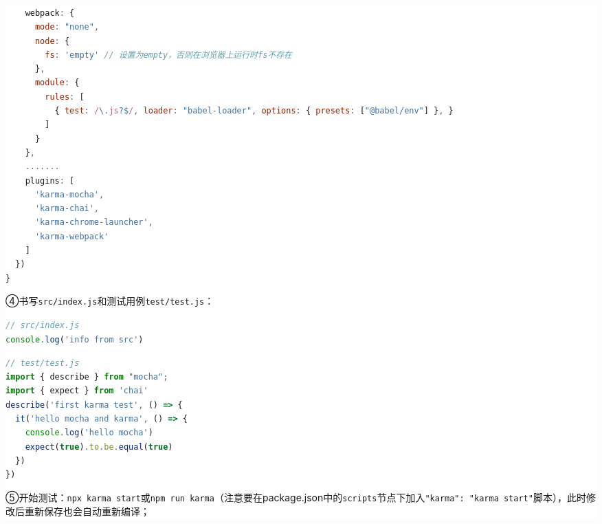 ```js
    webpack: {
      mode: "none",
      node: {
        fs: 'empty' // 设置为empty，否则在浏览器上运行时fs不存在
      },
      module: {
        rules: [
          { test: /\.js?$/, loader: "babel-loader", options: { presets: ["@babel/env"] }, }
        ]
      }
    },
    .......
    plugins: [
      'karma-mocha',
      'karma-chai',
      'karma-chrome-launcher',
      'karma-webpack'
    ]
  })
}
```

④书写`src/index.js`和测试用例`test/test.js`：

```js
// src/index.js
console.log('info from src')
```

```js
// test/test.js
import { describe } from "mocha";
import { expect } from 'chai'
describe('first karma test', () => {
  it('hello mocha and karma', () => {
    console.log('hello mocha')
    expect(true).to.be.equal(true)
  })
})
```

⑤开始测试：`npx karma start`或`npm run karma`（注意要在package.json中的`scripts`节点下加入`"karma": "karma start"`脚本），此时修改后重新保存也会自动重新编译；
